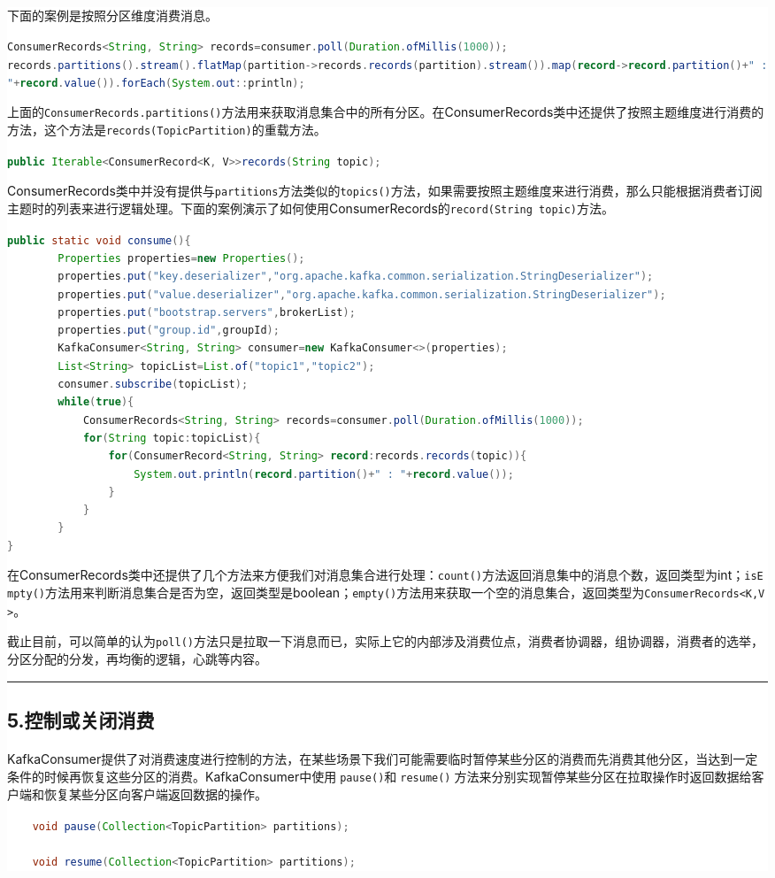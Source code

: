 下面的案例是按照分区维度消费消息。

```java
ConsumerRecords<String, String> records=consumer.poll(Duration.ofMillis(1000));
records.partitions().stream().flatMap(partition->records.records(partition).stream()).map(record->record.partition()+" : "+record.value()).forEach(System.out::println);
```

上面的`ConsumerRecords.partitions()`方法用来获取消息集合中的所有分区。在ConsumerRecords类中还提供了按照主题维度进行消费的方法，这个方法是`records(TopicPartition)`的重载方法。

```java
public Iterable<ConsumerRecord<K, V>>records(String topic);
```

ConsumerRecords类中并没有提供与`partitions`方法类似的`topics()`方法，如果需要按照主题维度来进行消费，那么只能根据消费者订阅主题时的列表来进行逻辑处理。下面的案例演示了如何使用ConsumerRecords的`record(String topic)`方法。

```java
public static void consume(){
        Properties properties=new Properties();
        properties.put("key.deserializer","org.apache.kafka.common.serialization.StringDeserializer");
        properties.put("value.deserializer","org.apache.kafka.common.serialization.StringDeserializer");
        properties.put("bootstrap.servers",brokerList);
        properties.put("group.id",groupId);
        KafkaConsumer<String, String> consumer=new KafkaConsumer<>(properties);
        List<String> topicList=List.of("topic1","topic2");
        consumer.subscribe(topicList);
        while(true){
            ConsumerRecords<String, String> records=consumer.poll(Duration.ofMillis(1000));
            for(String topic:topicList){
                for(ConsumerRecord<String, String> record:records.records(topic)){
                    System.out.println(record.partition()+" : "+record.value());
                }
            }
        }
}
```

在ConsumerRecords类中还提供了几个方法来方便我们对消息集合进行处理：`count()`方法返回消息集中的消息个数，返回类型为int；`isEmpty()`方法用来判断消息集合是否为空，返回类型是boolean；`empty()`方法用来获取一个空的消息集合，返回类型为`ConsumerRecords<K,V>`。

截止目前，可以简单的认为`poll()`方法只是拉取一下消息而已，实际上它的内部涉及消费位点，消费者协调器，组协调器，消费者的选举，分区分配的分发，再均衡的逻辑，心跳等内容。

---

## 5.控制或关闭消费

KafkaConsumer提供了对消费速度进行控制的方法，在某些场景下我们可能需要临时暂停某些分区的消费而先消费其他分区，当达到一定条件的时候再恢复这些分区的消费。KafkaConsumer中使用 `pause()`和 `resume()` 方法来分别实现暂停某些分区在拉取操作时返回数据给客户端和恢复某些分区向客户端返回数据的操作。

```java
    void pause(Collection<TopicPartition> partitions);

    void resume(Collection<TopicPartition> partitions);
```
